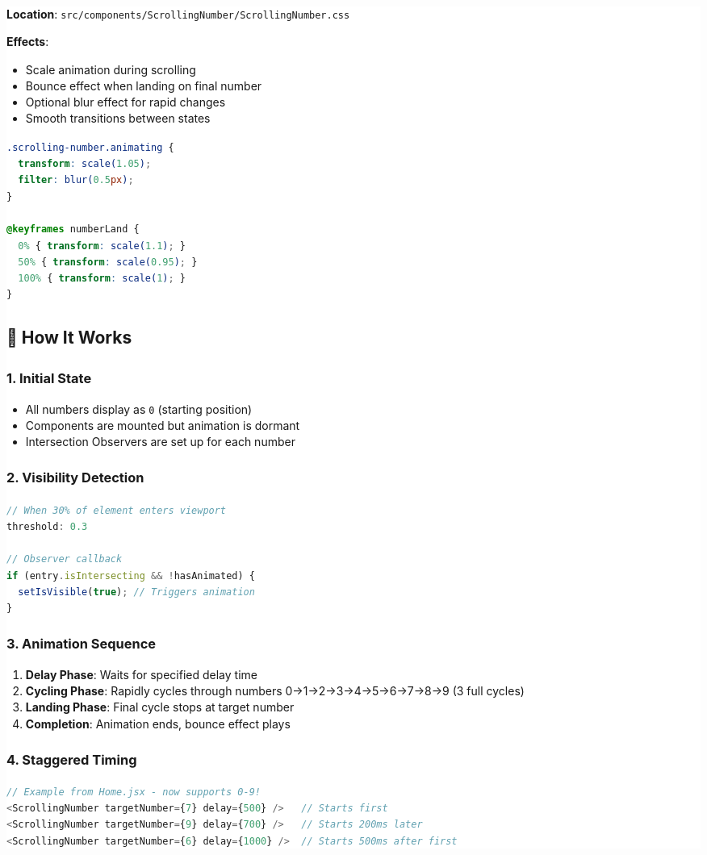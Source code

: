 **Location**: `src/components/ScrollingNumber/ScrollingNumber.css`

**Effects**:
- Scale animation during scrolling
- Bounce effect when landing on final number
- Optional blur effect for rapid changes
- Smooth transitions between states

```css
.scrolling-number.animating {
  transform: scale(1.05);
  filter: blur(0.5px);
}

@keyframes numberLand {
  0% { transform: scale(1.1); }
  50% { transform: scale(0.95); }
  100% { transform: scale(1); }
}
```

## 🎯 How It Works

### 1. Initial State
- All numbers display as `0` (starting position)
- Components are mounted but animation is dormant
- Intersection Observers are set up for each number

### 2. Visibility Detection
```javascript
// When 30% of element enters viewport
threshold: 0.3

// Observer callback
if (entry.isIntersecting && !hasAnimated) {
  setIsVisible(true); // Triggers animation
}
```

### 3. Animation Sequence
1. **Delay Phase**: Waits for specified delay time
2. **Cycling Phase**: Rapidly cycles through numbers 0→1→2→3→4→5→6→7→8→9 (3 full cycles)
3. **Landing Phase**: Final cycle stops at target number
4. **Completion**: Animation ends, bounce effect plays

### 4. Staggered Timing
```javascript
// Example from Home.jsx - now supports 0-9!
<ScrollingNumber targetNumber={7} delay={500} />   // Starts first
<ScrollingNumber targetNumber={9} delay={700} />   // Starts 200ms later
<ScrollingNumber targetNumber={6} delay={1000} />  // Starts 500ms after first
```
